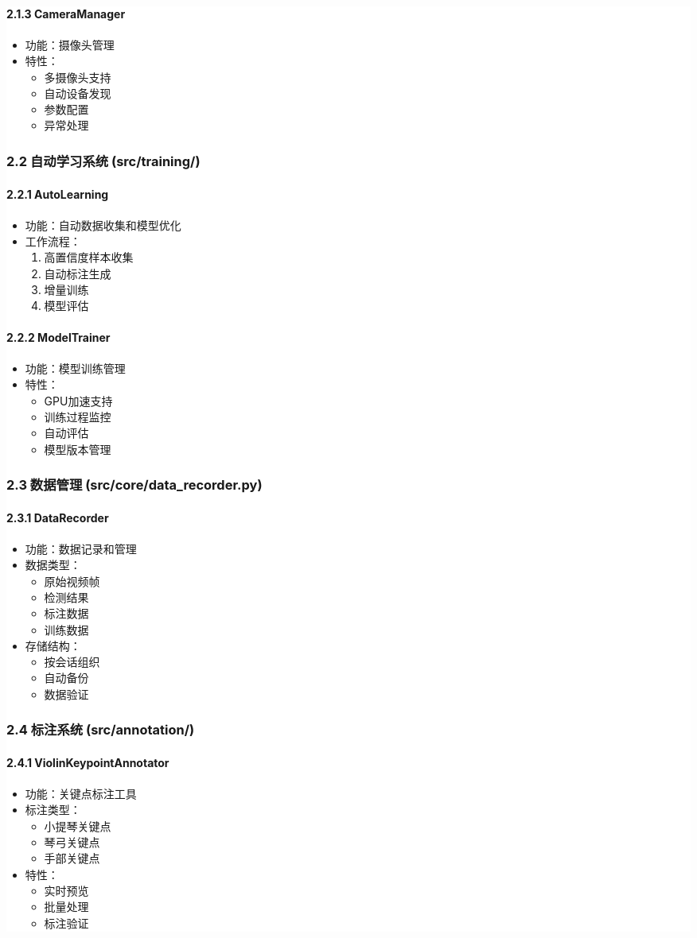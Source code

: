 #### 2.1.3 CameraManager
- 功能：摄像头管理
- 特性：
  * 多摄像头支持
  * 自动设备发现
  * 参数配置
  * 异常处理

### 2.2 自动学习系统 (src/training/)

#### 2.2.1 AutoLearning
- 功能：自动数据收集和模型优化
- 工作流程：
  1. 高置信度样本收集
  2. 自动标注生成
  3. 增量训练
  4. 模型评估

#### 2.2.2 ModelTrainer
- 功能：模型训练管理
- 特性：
  * GPU加速支持
  * 训练过程监控
  * 自动评估
  * 模型版本管理

### 2.3 数据管理 (src/core/data_recorder.py)

#### 2.3.1 DataRecorder
- 功能：数据记录和管理
- 数据类型：
  * 原始视频帧
  * 检测结果
  * 标注数据
  * 训练数据
- 存储结构：
  * 按会话组织
  * 自动备份
  * 数据验证

### 2.4 标注系统 (src/annotation/)

#### 2.4.1 ViolinKeypointAnnotator
- 功能：关键点标注工具
- 标注类型：
  * 小提琴关键点
  * 琴弓关键点
  * 手部关键点
- 特性：
  * 实时预览
  * 批量处理
  * 标注验证
